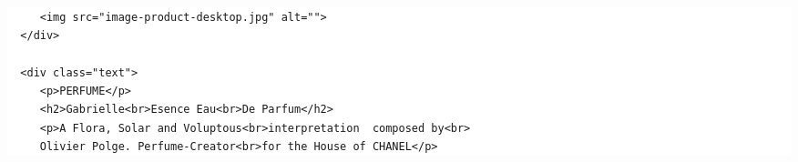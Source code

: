          <img src="image-product-desktop.jpg" alt="">
      </div>

      <div class="text">
         <p>PERFUME</p>
         <h2>Gabrielle<br>Esence Eau<br>De Parfum</h2>
         <p>A Flora, Solar and Voluptous<br>interpretation  composed by<br>
         Olivier Polge. Perfume-Creator<br>for the House of CHANEL</p>
      